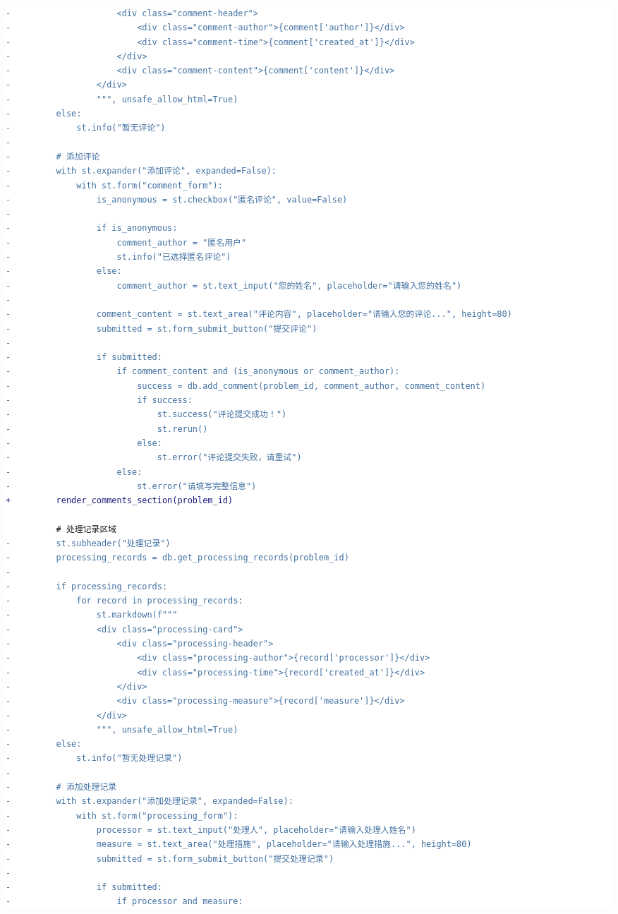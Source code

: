 ```diff
-                     <div class="comment-header">
-                         <div class="comment-author">{comment['author']}</div>
-                         <div class="comment-time">{comment['created_at']}</div>
-                     </div>
-                     <div class="comment-content">{comment['content']}</div>
-                 </div>
-                 """, unsafe_allow_html=True)
-         else:
-             st.info("暂无评论")
-         
-         # 添加评论
-         with st.expander("添加评论", expanded=False):
-             with st.form("comment_form"):
-                 is_anonymous = st.checkbox("匿名评论", value=False)
-                 
-                 if is_anonymous:
-                     comment_author = "匿名用户"
-                     st.info("已选择匿名评论")
-                 else:
-                     comment_author = st.text_input("您的姓名", placeholder="请输入您的姓名")
-                 
-                 comment_content = st.text_area("评论内容", placeholder="请输入您的评论...", height=80)
-                 submitted = st.form_submit_button("提交评论")
-                 
-                 if submitted:
-                     if comment_content and (is_anonymous or comment_author):
-                         success = db.add_comment(problem_id, comment_author, comment_content)
-                         if success:
-                             st.success("评论提交成功！")
-                             st.rerun()
-                         else:
-                             st.error("评论提交失败，请重试")
-                     else:
-                         st.error("请填写完整信息")
+         render_comments_section(problem_id)
          
          # 处理记录区域
-         st.subheader("处理记录")
-         processing_records = db.get_processing_records(problem_id)
-         
-         if processing_records:
-             for record in processing_records:
-                 st.markdown(f"""
-                 <div class="processing-card">
-                     <div class="processing-header">
-                         <div class="processing-author">{record['processor']}</div>
-                         <div class="processing-time">{record['created_at']}</div>
-                     </div>
-                     <div class="processing-measure">{record['measure']}</div>
-                 </div>
-                 """, unsafe_allow_html=True)
-         else:
-             st.info("暂无处理记录")
-         
-         # 添加处理记录
-         with st.expander("添加处理记录", expanded=False):
-             with st.form("processing_form"):
-                 processor = st.text_input("处理人", placeholder="请输入处理人姓名")
-                 measure = st.text_area("处理措施", placeholder="请输入处理措施...", height=80)
-                 submitted = st.form_submit_button("提交处理记录")
-                 
-                 if submitted:
-                     if processor and measure:
```